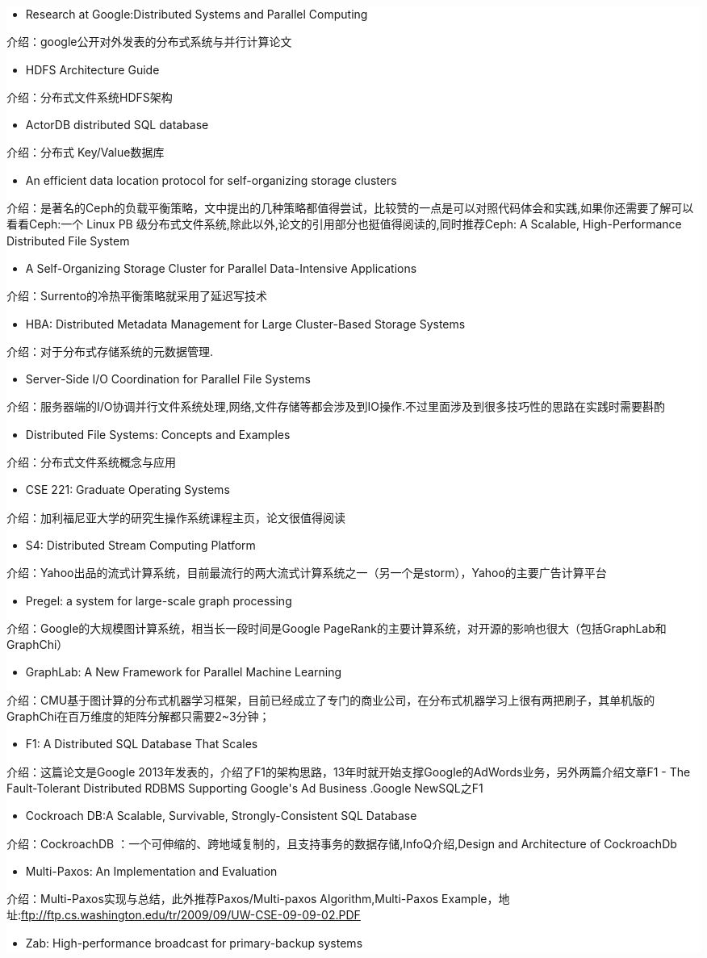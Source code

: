+ Research at Google:Distributed Systems and Parallel Computing

介绍：google公开对外发表的分布式系统与并行计算论文

+ HDFS Architecture Guide

介绍：分布式文件系统HDFS架构

+ ActorDB distributed SQL database

介绍：分布式 Key/Value数据库

+ An efficient data location protocol for self-organizing storage clusters

介绍：是著名的Ceph的负载平衡策略，文中提出的几种策略都值得尝试，比较赞的一点是可以对照代码体会和实践,如果你还需要了解可以看看Ceph:一个 Linux PB 级分布式文件系统,除此以外,论文的引用部分也挺值得阅读的,同时推荐Ceph: A Scalable, High-Performance Distributed File System

+ A Self-Organizing Storage Cluster for Parallel Data-Intensive Applications

介绍：Surrento的冷热平衡策略就采用了延迟写技术

+ HBA: Distributed Metadata Management for Large Cluster-Based Storage Systems

介绍：对于分布式存储系统的元数据管理.

+ Server-Side I/O Coordination for Parallel File Systems

介绍：服务器端的I/O协调并行文件系统处理,网络,文件存储等都会涉及到IO操作.不过里面涉及到很多技巧性的思路在实践时需要斟酌

+ Distributed File Systems: Concepts and Examples

介绍：分布式文件系统概念与应用

+ CSE 221: Graduate Operating Systems

介绍：加利福尼亚大学的研究生操作系统课程主页，论文很值得阅读

+ S4: Distributed Stream Computing Platform

介绍：Yahoo出品的流式计算系统，目前最流行的两大流式计算系统之一（另一个是storm），Yahoo的主要广告计算平台

+ Pregel: a system for large-scale graph processing

介绍：Google的大规模图计算系统，相当长一段时间是Google PageRank的主要计算系统，对开源的影响也很大（包括GraphLab和GraphChi）

+ GraphLab: A New Framework for Parallel Machine Learning

介绍：CMU基于图计算的分布式机器学习框架，目前已经成立了专门的商业公司，在分布式机器学习上很有两把刷子，其单机版的GraphChi在百万维度的矩阵分解都只需要2~3分钟；

+ F1: A Distributed SQL Database That Scales

介绍：这篇论文是Google 2013年发表的，介绍了F1的架构思路，13年时就开始支撑Google的AdWords业务，另外两篇介绍文章F1 - The Fault-Tolerant Distributed RDBMS Supporting Google's Ad Business .Google NewSQL之F1

+ Cockroach DB:A Scalable, Survivable, Strongly-Consistent SQL Database

介绍：CockroachDB ：一个可伸缩的、跨地域复制的，且支持事务的数据存储,InfoQ介绍,Design and Architecture of CockroachDb

+ Multi-Paxos: An Implementation and Evaluation

介绍：Multi-Paxos实现与总结，此外推荐Paxos/Multi-paxos Algorithm,Multi-Paxos Example，地址:ftp://ftp.cs.washington.edu/tr/2009/09/UW-CSE-09-09-02.PDF

+ Zab: High-performance broadcast for primary-backup systems
